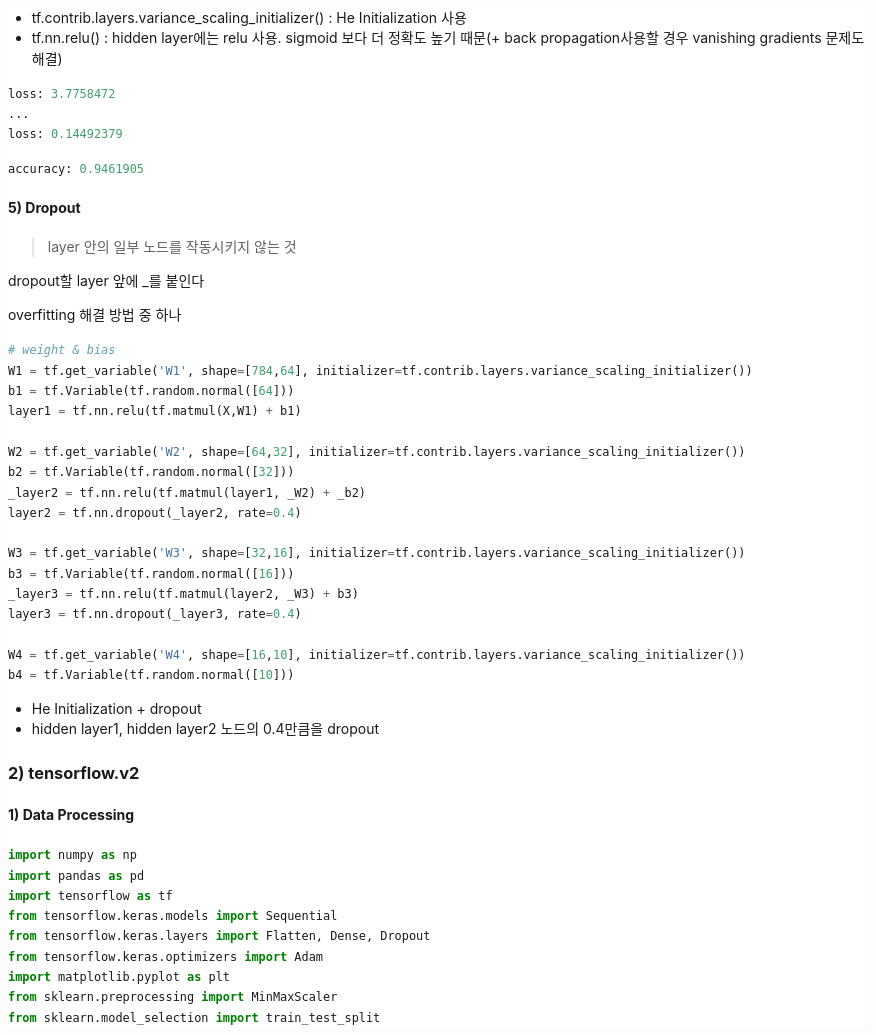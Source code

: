 * tf.contrib.layers.variance_scaling_initializer() : He Initialization 사용
* tf.nn.relu() : hidden layer에는 relu 사용. sigmoid 보다 더 정확도 높기 때문(+ back propagation사용할 경우 vanishing gradients 문제도 해결)

```python
loss: 3.7758472
...
loss: 0.14492379
```

```python
accuracy: 0.9461905
```

#### 5) Dropout

> layer  안의 일부 노드를 작동시키지 않는 것

dropout할 layer 앞에 _를 붙인다

overfitting 해결 방법 중 하나

```python
# weight & bias
W1 = tf.get_variable('W1', shape=[784,64], initializer=tf.contrib.layers.variance_scaling_initializer())
b1 = tf.Variable(tf.random.normal([64]))
layer1 = tf.nn.relu(tf.matmul(X,W1) + b1)

W2 = tf.get_variable('W2', shape=[64,32], initializer=tf.contrib.layers.variance_scaling_initializer())
b2 = tf.Variable(tf.random.normal([32]))
_layer2 = tf.nn.relu(tf.matmul(layer1, _W2) + _b2)
layer2 = tf.nn.dropout(_layer2, rate=0.4)

W3 = tf.get_variable('W3', shape=[32,16], initializer=tf.contrib.layers.variance_scaling_initializer())
b3 = tf.Variable(tf.random.normal([16]))
_layer3 = tf.nn.relu(tf.matmul(layer2, _W3) + b3)
layer3 = tf.nn.dropout(_layer3, rate=0.4)

W4 = tf.get_variable('W4', shape=[16,10], initializer=tf.contrib.layers.variance_scaling_initializer())
b4 = tf.Variable(tf.random.normal([10]))
```

* He Initialization + dropout 
* hidden layer1, hidden layer2 노드의 0.4만큼을 dropout

### 2) tensorflow.v2

#### 1) Data Processing

```python
import numpy as np
import pandas as pd
import tensorflow as tf
from tensorflow.keras.models import Sequential
from tensorflow.keras.layers import Flatten, Dense, Dropout
from tensorflow.keras.optimizers import Adam
import matplotlib.pyplot as plt
from sklearn.preprocessing import MinMaxScaler
from sklearn.model_selection import train_test_split
```
